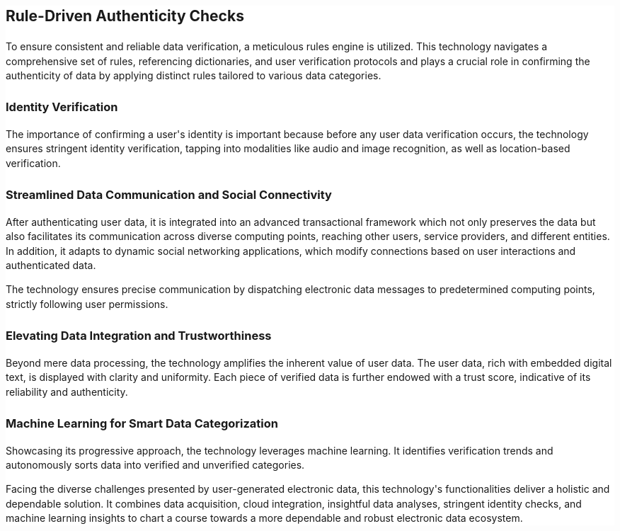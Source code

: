 ## Rule-Driven Authenticity Checks

To ensure consistent and reliable data verification, a meticulous rules engine is utilized. This technology navigates a comprehensive set of rules, referencing dictionaries, and user verification protocols and plays a crucial role in confirming the authenticity of data by applying distinct rules tailored to various data categories.

### Identity Verification

The importance of confirming a user's identity is important because before any user data verification occurs, the technology ensures stringent identity verification, tapping into modalities like audio and image recognition, as well as location-based verification.

### Streamlined Data Communication and Social Connectivity

After authenticating user data, it is integrated into an advanced transactional framework which not only preserves the data but also facilitates its communication across diverse computing points, reaching other users, service providers, and different entities. In addition, it adapts to dynamic social networking applications, which modify connections based on user interactions and authenticated data.

The technology ensures precise communication by dispatching electronic data messages to predetermined computing points, strictly following user permissions.

### Elevating Data Integration and Trustworthiness

Beyond mere data processing, the technology amplifies the inherent value of user data. The user data, rich with embedded digital text, is displayed with clarity and uniformity. Each piece of verified data is further endowed with a trust score, indicative of its reliability and authenticity.

### Machine Learning for Smart Data Categorization

Showcasing its progressive approach, the technology leverages machine learning. It identifies verification trends and autonomously sorts data into verified and unverified categories.

Facing the diverse challenges presented by user-generated electronic data, this technology's functionalities deliver a holistic and dependable solution. It combines data acquisition, cloud integration, insightful data analyses, stringent identity checks, and machine learning insights to chart a course towards a more dependable and robust electronic data ecosystem.
